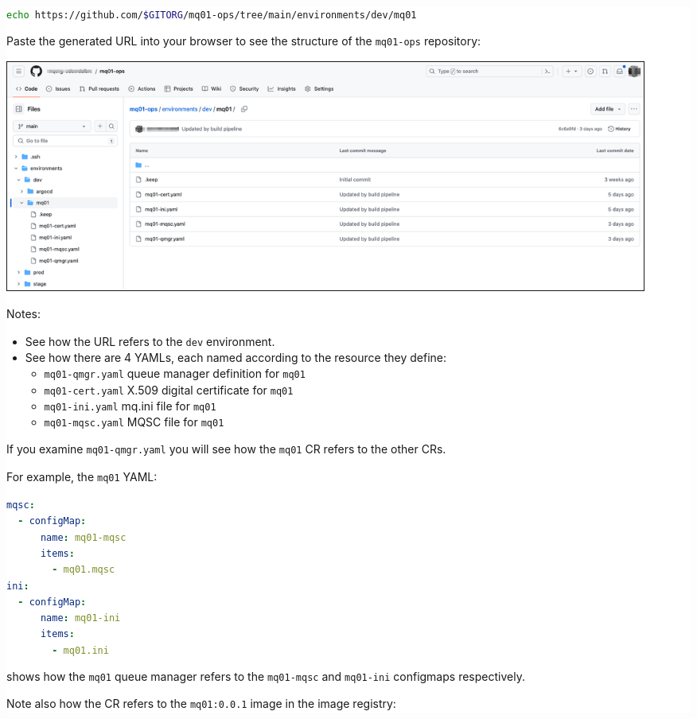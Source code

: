 ```bash
echo https://github.com/$GITORG/mq01-ops/tree/main/environments/dev/mq01
```

Paste the generated URL into your browser to see the structure of the `mq01-ops`
repository:

<img src="./xdocs/images/diagram9.png" alt="drawing" width="800" border="1"/>

<br>

Notes:
* See how the URL refers to the `dev` environment.
* See how there are 4 YAMLs, each named according to the resource they define:
  * `mq01-qmgr.yaml` queue manager definition for `mq01`
  * `mq01-cert.yaml` X.509 digital certificate for `mq01`
  * `mq01-ini.yaml` mq.ini file for `mq01`
  * `mq01-mqsc.yaml` MQSC file for `mq01`

If you examine `mq01-qmgr.yaml` you will see how the `mq01` CR refers to the other CRs.

For example, the `mq01` YAML:

```yaml
mqsc:
  - configMap:
      name: mq01-mqsc
      items:
        - mq01.mqsc
ini:
  - configMap:
      name: mq01-ini
      items:
        - mq01.ini
```

shows how the `mq01` queue manager refers to the `mq01-mqsc` and `mq01-ini`
configmaps respectively.

Note also how the CR refers to the `mq01:0.0.1` image in the image registry:
